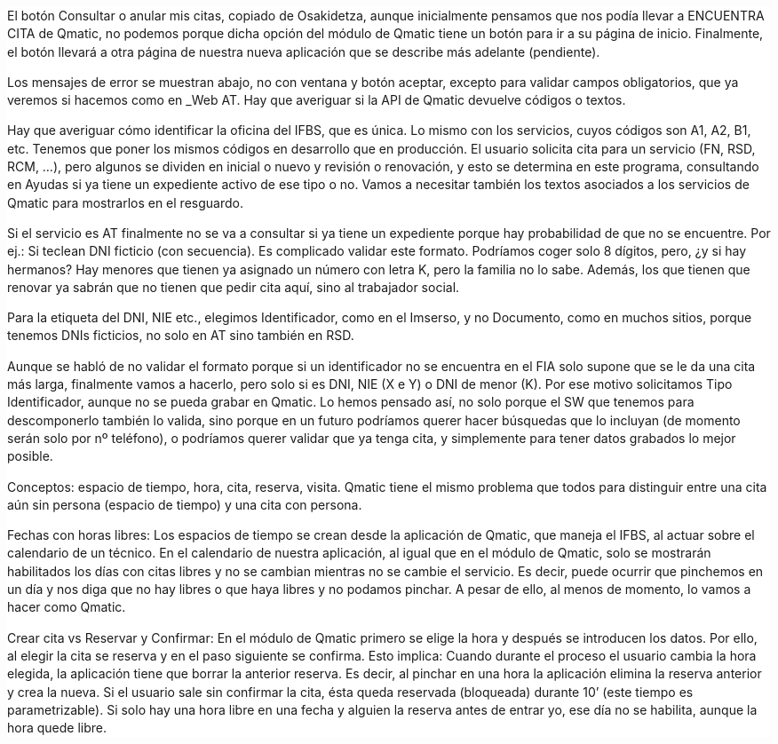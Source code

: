 El botón Consultar o anular mis citas, copiado de Osakidetza, aunque inicialmente pensamos que nos podía llevar a ENCUENTRA CITA de Qmatic, no podemos porque dicha opción del módulo de Qmatic tiene un botón para ir a su página de inicio. Finalmente, el botón llevará a otra página de nuestra nueva aplicación que se describe más adelante (pendiente).

Los mensajes de error se muestran abajo, no con ventana y botón aceptar, excepto para validar campos obligatorios, que ya veremos si hacemos como en _Web AT. Hay que averiguar si la API de Qmatic devuelve códigos o textos.

Hay que averiguar cómo identificar la oficina del IFBS, que es única. Lo mismo con los servicios, cuyos códigos son A1, A2, B1, etc. Tenemos que poner los mismos códigos en desarrollo que en producción. El usuario solicita cita para un servicio (FN, RSD, RCM, …), pero algunos se dividen en inicial o nuevo y revisión o renovación, y esto se determina en este programa, consultando en Ayudas si ya tiene un expediente activo de ese tipo o no. Vamos a necesitar también los textos asociados a los servicios de Qmatic para mostrarlos en el resguardo. 

Si el servicio es AT finalmente no se va a consultar si ya tiene un expediente porque hay probabilidad de que no se encuentre. Por ej.:
Si teclean DNI ficticio (con secuencia). Es complicado validar este formato. Podríamos coger solo 8 dígitos, pero, ¿y si hay hermanos? 
Hay menores que tienen ya asignado un número con letra K, pero la familia no lo sabe.
Además, los que tienen que renovar ya sabrán que no tienen que pedir cita aquí, sino al trabajador social.

Para la etiqueta del DNI, NIE etc., elegimos Identificador, como en el Imserso, y no Documento, como en muchos sitios, porque tenemos DNIs ficticios, no solo en AT sino también en RSD.

Aunque se habló de no validar el formato porque si un identificador no se encuentra en el FIA solo supone que se le da una cita más larga, finalmente vamos a hacerlo, pero solo si es DNI, NIE (X e Y) o DNI de menor (K). Por ese motivo solicitamos Tipo Identificador, aunque no se pueda grabar en Qmatic. Lo hemos pensado así, no solo porque el SW que tenemos para descomponerlo también lo valida, sino porque en un futuro podríamos querer hacer búsquedas que lo incluyan (de momento serán solo por nº teléfono), o podríamos querer validar que ya tenga cita, y simplemente para tener datos grabados lo mejor posible. 

Conceptos: espacio de tiempo, hora, cita, reserva, visita. Qmatic tiene el mismo problema que todos para distinguir entre una cita aún sin persona (espacio de tiempo) y una cita con persona. 

Fechas con horas libres: Los espacios de tiempo se crean desde la aplicación de Qmatic, que maneja el IFBS, al actuar sobre el calendario de un técnico. En el calendario de nuestra aplicación, al igual que en el módulo de Qmatic, solo se mostrarán habilitados los días con citas libres y no se cambian mientras no se cambie el servicio. Es decir, puede ocurrir que pinchemos en un día y nos diga que no hay libres o que haya libres y no podamos pinchar. A pesar de ello, al menos de momento, lo vamos a hacer como Qmatic.

Crear cita vs Reservar y Confirmar:
En el módulo de Qmatic primero se elige la hora y después se introducen los datos. Por ello, al elegir la cita se reserva y en el paso siguiente se confirma. Esto implica:
Cuando durante el proceso el usuario cambia la hora elegida, la aplicación tiene que borrar la anterior reserva. Es decir, al pinchar en una hora la aplicación elimina la reserva anterior y crea la nueva.
Si el usuario sale sin confirmar la cita, ésta queda reservada (bloqueada) durante 10’ (este tiempo es parametrizable). 
Si solo hay una hora libre en una fecha y alguien la reserva antes de entrar yo, ese día no se habilita, aunque la hora quede libre. 

